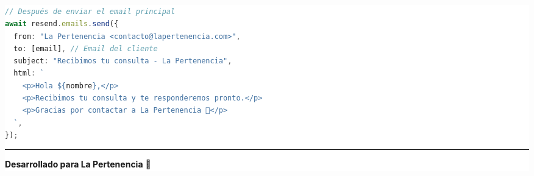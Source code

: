 ```typescript
// Después de enviar el email principal
await resend.emails.send({
  from: "La Pertenencia <contacto@lapertenencia.com>",
  to: [email], // Email del cliente
  subject: "Recibimos tu consulta - La Pertenencia",
  html: `
    <p>Hola ${nombre},</p>
    <p>Recibimos tu consulta y te responderemos pronto.</p>
    <p>Gracias por contactar a La Pertenencia 🍷</p>
  `,
});
```

---

**Desarrollado para La Pertenencia** 🍷


